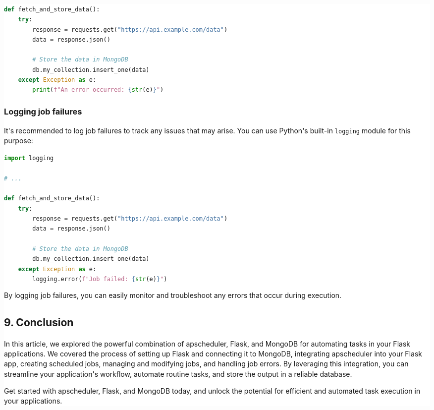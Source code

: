 ```python
def fetch_and_store_data():
    try:
        response = requests.get("https://api.example.com/data")
        data = response.json()

        # Store the data in MongoDB
        db.my_collection.insert_one(data)
    except Exception as e:
        print(f"An error occurred: {str(e)}")
```

### **Logging job failures**

It's recommended to log job failures to track any issues that may arise. You can use Python's built-in `logging` module for this purpose:

```python
import logging

# ...

def fetch_and_store_data():
    try:
        response = requests.get("https://api.example.com/data")
        data = response.json()

        # Store the data in MongoDB
        db.my_collection.insert_one(data)
    except Exception as e:
        logging.error(f"Job failed: {str(e)}")
```

By logging job failures, you can easily monitor and troubleshoot any errors that occur during execution.

## **9\. Conclusion**

In this article, we explored the powerful combination of apscheduler, Flask, and MongoDB for automating tasks in your Flask applications. We covered the process of setting up Flask and connecting it to MongoDB, integrating apscheduler into your Flask app, creating scheduled jobs, managing and modifying jobs, and handling job errors. By leveraging this integration, you can streamline your application's workflow, automate routine tasks, and store the output in a reliable database.

Get started with apscheduler, Flask, and MongoDB today, and unlock the potential for efficient and automated task execution in your applications.
